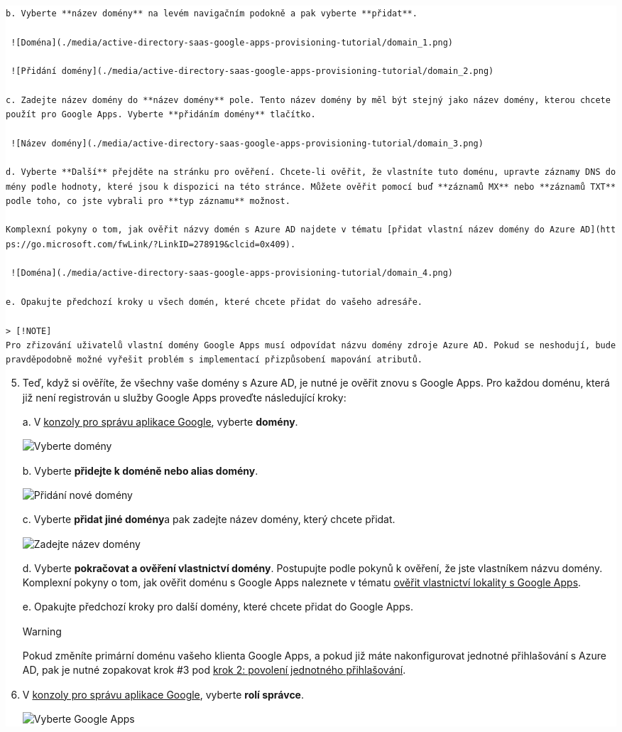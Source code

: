     b. Vyberte **název domény** na levém navigačním podokně a pak vyberte **přidat**.
     
     ![Doména](./media/active-directory-saas-google-apps-provisioning-tutorial/domain_1.png)

     ![Přidání domény](./media/active-directory-saas-google-apps-provisioning-tutorial/domain_2.png)

    c. Zadejte název domény do **název domény** pole. Tento název domény by měl být stejný jako název domény, kterou chcete použít pro Google Apps. Vyberte **přidáním domény** tlačítko.
     
     ![Název domény](./media/active-directory-saas-google-apps-provisioning-tutorial/domain_3.png)

    d. Vyberte **Další** přejděte na stránku pro ověření. Chcete-li ověřit, že vlastníte tuto doménu, upravte záznamy DNS domény podle hodnoty, které jsou k dispozici na této stránce. Můžete ověřit pomocí buď **záznamů MX** nebo **záznamů TXT**podle toho, co jste vybrali pro **typ záznamu** možnost. 
    
    Komplexní pokyny o tom, jak ověřit názvy domén s Azure AD najdete v tématu [přidat vlastní název domény do Azure AD](https://go.microsoft.com/fwLink/?LinkID=278919&clcid=0x409).
     
     ![Doména](./media/active-directory-saas-google-apps-provisioning-tutorial/domain_4.png)

    e. Opakujte předchozí kroky u všech domén, které chcete přidat do vašeho adresáře.

    > [!NOTE]
    Pro zřizování uživatelů vlastní domény Google Apps musí odpovídat názvu domény zdroje Azure AD. Pokud se neshodují, bude pravděpodobně možné vyřešit problém s implementací přizpůsobení mapování atributů.


5. Teď, když si ověříte, že všechny vaše domény s Azure AD, je nutné je ověřit znovu s Google Apps. Pro každou doménu, která již není registrován u služby Google Apps proveďte následující kroky:
   
    a. V [konzoly pro správu aplikace Google](http://admin.google.com/), vyberte **domény**.
     
     ![Vyberte domény][20]

    b. Vyberte **přidejte k doméně nebo alias domény**.
     
     ![Přidání nové domény][21]

    c. Vyberte **přidat jiné domény**a pak zadejte název domény, který chcete přidat.
     
     ![Zadejte název domény][22]

    d. Vyberte **pokračovat a ověření vlastnictví domény**. Postupujte podle pokynů k ověření, že jste vlastníkem názvu domény. Komplexní pokyny o tom, jak ověřit doménu s Google Apps naleznete v tématu [ověřit vlastnictví lokality s Google Apps](https://support.google.com/webmasters/answer/35179).

    e. Opakujte předchozí kroky pro další domény, které chcete přidat do Google Apps.
     
     > [!WARNING]
     > Pokud změníte primární doménu vašeho klienta Google Apps, a pokud již máte nakonfigurovat jednotné přihlašování s Azure AD, pak je nutné zopakovat krok #3 pod [krok 2: povolení jednotného přihlašování](#step-two-enable-single-sign-on).
       
6. V [konzoly pro správu aplikace Google](http://admin.google.com/), vyberte **rolí správce**.
   
     ![Vyberte Google Apps][26]


[10]: ./media/active-directory-saas-google-apps-provisioning-tutorial/gapps-security.png
[15]: ./media/active-directory-saas-google-apps-provisioning-tutorial/gapps-api.png
[16]: ./media/active-directory-saas-google-apps-provisioning-tutorial/gapps-api-enabled.png
[20]: ./media/active-directory-saas-google-apps-provisioning-tutorial/gapps-domains.png
[21]: ./media/active-directory-saas-google-apps-provisioning-tutorial/gapps-add-domain.png
[22]: ./media/active-directory-saas-google-apps-provisioning-tutorial/gapps-add-another.png
[24]: ./media/active-directory-saas-google-apps-provisioning-tutorial/gapps-provisioning.png
[25]: ./media/active-directory-saas-google-apps-provisioning-tutorial/gapps-provisioning-auth.png
[26]: ./media/active-directory-saas-google-apps-provisioning-tutorial/gapps-admin.png
[27]: ./media/active-directory-saas-google-apps-provisioning-tutorial/gapps-admin-privileges.png
[28]: ./media/active-directory-saas-google-apps-provisioning-tutorial/gapps-auth.png